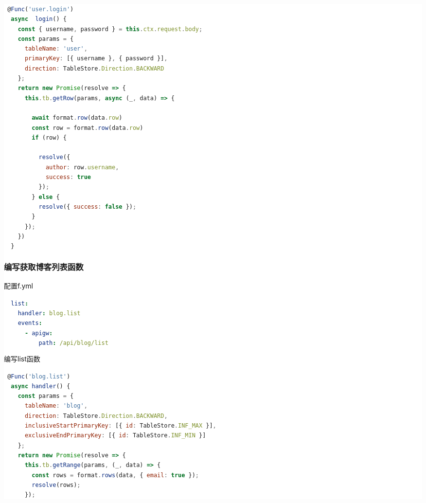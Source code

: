 


```JavaScript
 @Func('user.login')
  async  login() {
    const { username, password } = this.ctx.request.body;
    const params = {
      tableName: 'user',
      primaryKey: [{ username }, { password }],
      direction: TableStore.Direction.BACKWARD
    };
    return new Promise(resolve => {
      this.tb.getRow(params, async (_, data) => {

        await format.row(data.row)
        const row = format.row(data.row)
        if (row) {

          resolve({
            author: row.username,
            success: true
          });
        } else {
          resolve({ success: false });
        }
      });
    })
  }
```



### 编写获取博客列表函数

配置f.yml







```yml
  list:
    handler: blog.list
    events:
      - apigw:
          path: /api/blog/list
```



编写list函数







```javascript
 @Func('blog.list')
  async handler() {
    const params = {
      tableName: 'blog',
      direction: TableStore.Direction.BACKWARD,
      inclusiveStartPrimaryKey: [{ id: TableStore.INF_MAX }],
      exclusiveEndPrimaryKey: [{ id: TableStore.INF_MIN }]
    };
    return new Promise(resolve => {
      this.tb.getRange(params, (_, data) => {
        const rows = format.rows(data, { email: true });
        resolve(rows);
      });
```